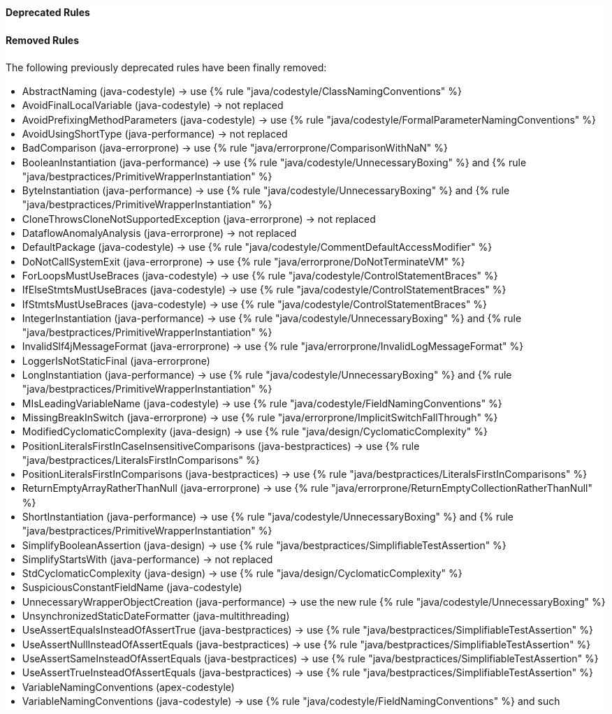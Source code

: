 #### Deprecated Rules


#### Removed Rules

The following previously deprecated rules have been finally removed:

*   AbstractNaming (java-codestyle) -> use {% rule "java/codestyle/ClassNamingConventions" %}
*   AvoidFinalLocalVariable (java-codestyle) -> not replaced
*   AvoidPrefixingMethodParameters (java-codestyle) -> use {% rule "java/codestyle/FormalParameterNamingConventions" %}
*   AvoidUsingShortType (java-performance) -> not replaced
*   BadComparison (java-errorprone) -> use {% rule "java/errorprone/ComparisonWithNaN" %}
*   BooleanInstantiation (java-performance) -> use {% rule "java/codestyle/UnnecessaryBoxing" %} and {% rule "java/bestpractices/PrimitiveWrapperInstantiation" %}
*   ByteInstantiation (java-performance) -> use {% rule "java/codestyle/UnnecessaryBoxing" %} and {% rule "java/bestpractices/PrimitiveWrapperInstantiation" %}
*   CloneThrowsCloneNotSupportedException (java-errorprone) -> not replaced
*   DataflowAnomalyAnalysis (java-errorprone) -> not replaced
*   DefaultPackage (java-codestyle) -> use {% rule "java/codestyle/CommentDefaultAccessModifier" %}
*   DoNotCallSystemExit (java-errorprone) -> use {% rule "java/errorprone/DoNotTerminateVM" %}
*   ForLoopsMustUseBraces (java-codestyle) -> use {% rule "java/codestyle/ControlStatementBraces" %}
*   IfElseStmtsMustUseBraces (java-codestyle) -> use {% rule "java/codestyle/ControlStatementBraces" %}
*   IfStmtsMustUseBraces (java-codestyle) -> use {% rule "java/codestyle/ControlStatementBraces" %}
*   IntegerInstantiation (java-performance) -> use {% rule "java/codestyle/UnnecessaryBoxing" %} and {% rule "java/bestpractices/PrimitiveWrapperInstantiation" %}
*   InvalidSlf4jMessageFormat (java-errorprone) ->  use {% rule "java/errorprone/InvalidLogMessageFormat" %}
*   LoggerIsNotStaticFinal (java-errorprone)
*   LongInstantiation (java-performance) -> use {% rule "java/codestyle/UnnecessaryBoxing" %} and {% rule "java/bestpractices/PrimitiveWrapperInstantiation" %}
*   MIsLeadingVariableName (java-codestyle) -> use {% rule "java/codestyle/FieldNamingConventions" %}
*   MissingBreakInSwitch (java-errorprone) ->  use {% rule "java/errorprone/ImplicitSwitchFallThrough" %}
*   ModifiedCyclomaticComplexity (java-design) -> use {% rule "java/design/CyclomaticComplexity" %}
*   PositionLiteralsFirstInCaseInsensitiveComparisons (java-bestpractices) -> use {% rule "java/bestpractices/LiteralsFirstInComparisons" %}
*   PositionLiteralsFirstInComparisons (java-bestpractices) -> use {% rule "java/bestpractices/LiteralsFirstInComparisons" %}
*   ReturnEmptyArrayRatherThanNull (java-errorprone) ->  use {% rule "java/errorprone/ReturnEmptyCollectionRatherThanNull" %}
*   ShortInstantiation (java-performance) -> use {% rule "java/codestyle/UnnecessaryBoxing" %} and {% rule "java/bestpractices/PrimitiveWrapperInstantiation" %}
*   SimplifyBooleanAssertion (java-design) -> use {% rule "java/bestpractices/SimplifiableTestAssertion" %}
*   SimplifyStartsWith (java-performance) -> not replaced
*   StdCyclomaticComplexity (java-design) -> use {% rule "java/design/CyclomaticComplexity" %}
*   SuspiciousConstantFieldName (java-codestyle)
*   UnnecessaryWrapperObjectCreation (java-performance) -> use the new rule {% rule "java/codestyle/UnnecessaryBoxing" %}
*   UnsynchronizedStaticDateFormatter (java-multithreading)
*   UseAssertEqualsInsteadOfAssertTrue (java-bestpractices) -> use {% rule "java/bestpractices/SimplifiableTestAssertion" %}
*   UseAssertNullInsteadOfAssertEquals (java-bestpractices) -> use {% rule "java/bestpractices/SimplifiableTestAssertion" %}
*   UseAssertSameInsteadOfAssertEquals (java-bestpractices) -> use {% rule "java/bestpractices/SimplifiableTestAssertion" %}
*   UseAssertTrueInsteadOfAssertEquals (java-bestpractices) -> use {% rule "java/bestpractices/SimplifiableTestAssertion" %}
*   VariableNamingConventions (apex-codestyle)
*   VariableNamingConventions (java-codestyle) -> use {% rule "java/codestyle/FieldNamingConventions" %} and such